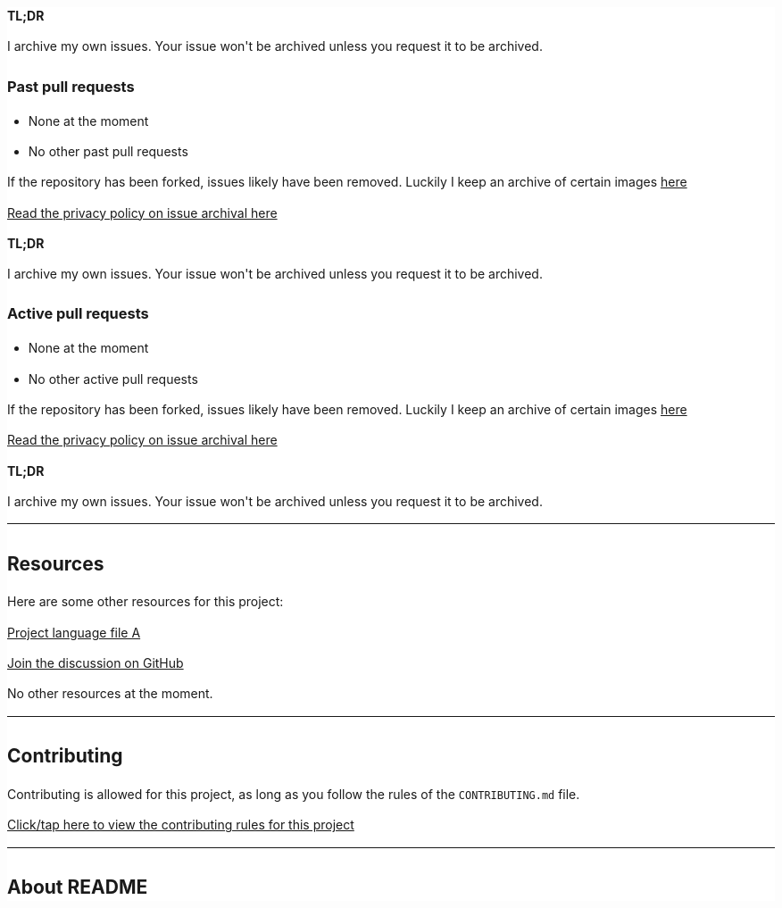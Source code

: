 **TL;DR**

I archive my own issues. Your issue won't be archived unless you request it to be archived.

### Past pull requests

* None at the moment

* No other past pull requests

If the repository has been forked, issues likely have been removed. Luckily I keep an archive of certain images [here](/.github/Issues/)

[Read the privacy policy on issue archival here](/.github/Issues/README.md)

**TL;DR**

I archive my own issues. Your issue won't be archived unless you request it to be archived.

### Active pull requests

* None at the moment

* No other active pull requests

If the repository has been forked, issues likely have been removed. Luckily I keep an archive of certain images [here](/.github/Issues/)

[Read the privacy policy on issue archival here](/.github/Issues/README.md)

**TL;DR**

I archive my own issues. Your issue won't be archived unless you request it to be archived.

***

## Resources

Here are some other resources for this project:

[Project language file A](/PROJECT_LANG_1.htm)

[Join the discussion on GitHub](https://github.com/seanpm2001/Blocklist/discussions/)

No other resources at the moment.

***

## Contributing

Contributing is allowed for this project, as long as you follow the rules of the `CONTRIBUTING.md` file.

[Click/tap here to view the contributing rules for this project](/CONTRIBUTING.md)

***

## About README
